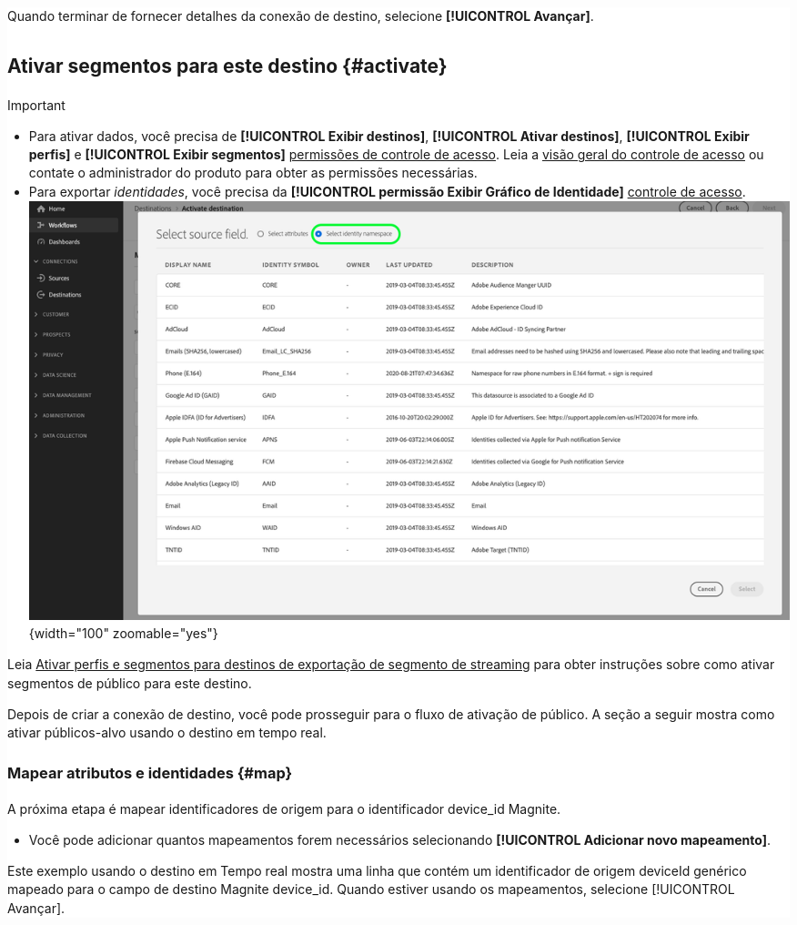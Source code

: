 Quando terminar de fornecer detalhes da conexão de destino, selecione **[!UICONTROL Avançar]**.

## Ativar segmentos para este destino {#activate}

>[!IMPORTANT]
>
>* Para ativar dados, você precisa de **[!UICONTROL Exibir destinos]**, **[!UICONTROL Ativar destinos]**, **[!UICONTROL Exibir perfis]** e **[!UICONTROL Exibir segmentos]** [permissões de controle de acesso](/help/access-control/home.md#permissions). Leia a [visão geral do controle de acesso](/help/access-control/ui/overview.md) ou contate o administrador do produto para obter as permissões necessárias.
>* Para exportar *identidades*, você precisa da **[!UICONTROL permissão Exibir Gráfico de Identidade]** [controle de acesso](/help/access-control/home.md#permissions). <br> ![Selecione o namespace de identidade realçado no fluxo de trabalho para ativar as audiências para os destinos.](/help/destinations/assets/overview/export-identities-to-destination.png "Selecione o namespace de identidade realçado no fluxo de trabalho para ativar as audiências para os destinos."){width="100" zoomable="yes"}

Leia [Ativar perfis e segmentos para destinos de exportação de segmento de streaming](/help/destinations/ui/activate-segment-streaming-destinations.md) para obter instruções sobre como ativar segmentos de público para este destino.

Depois de criar a conexão de destino, você pode prosseguir para o fluxo de ativação de público. A seção a seguir mostra como ativar públicos-alvo usando o destino em tempo real.

### Mapear atributos e identidades {#map}

A próxima etapa é mapear identificadores de origem para o identificador device_id Magnite.

* Você pode adicionar quantos mapeamentos forem necessários selecionando **[!UICONTROL Adicionar novo mapeamento]**.

Este exemplo usando o destino em Tempo real mostra uma linha que contém um identificador de origem deviceId genérico mapeado para o campo de destino Magnite device_id. Quando estiver usando os mapeamentos, selecione [!UICONTROL Avançar].
